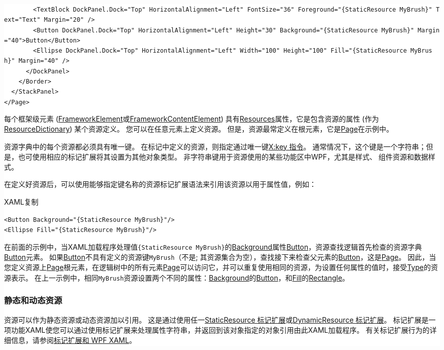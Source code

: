 ```xaml
        <TextBlock DockPanel.Dock="Top" HorizontalAlignment="Left" FontSize="36" Foreground="{StaticResource MyBrush}" Text="Text" Margin="20" />
        <Button DockPanel.Dock="Top" HorizontalAlignment="Left" Height="30" Background="{StaticResource MyBrush}" Margin="40">Button</Button>
        <Ellipse DockPanel.Dock="Top" HorizontalAlignment="Left" Width="100" Height="100" Fill="{StaticResource MyBrush}" Margin="40" />
      </DockPanel>
    </Border>
  </StackPanel>
</Page>
```

每个框架级元素 ([FrameworkElement](https://docs.microsoft.com/zh-cn/dotnet/api/system.windows.frameworkelement)或[FrameworkContentElement](https://docs.microsoft.com/zh-cn/dotnet/api/system.windows.frameworkcontentelement)) 具有[Resources](https://docs.microsoft.com/zh-cn/dotnet/api/system.windows.frameworkelement.resources)属性，它是包含资源的属性 (作为[ResourceDictionary](https://docs.microsoft.com/zh-cn/dotnet/api/system.windows.resourcedictionary)) 某个资源定义。 您可以在任意元素上定义资源。 但是，资源最常定义在根元素，它是[Page](https://docs.microsoft.com/zh-cn/dotnet/api/system.windows.controls.page)在示例中。

资源字典中的每个资源都必须具有唯一键。 在标记中定义的资源，则指定通过唯一键[X:key 指令](https://docs.microsoft.com/zh-cn/dotnet/framework/xaml-services/x-key-directive)。 通常情况下，这个键是一个字符串；但是，也可使用相应的标记扩展将其设置为其他对象类型。 非字符串键用于资源使用的某些功能区中WPF，尤其是样式、 组件资源和数据样式。

在定义好资源后，可以使用能够指定键名称的资源标记扩展语法来引用该资源以用于属性值，例如：

XAML复制

```xaml
<Button Background="{StaticResource MyBrush}"/>
<Ellipse Fill="{StaticResource MyBrush}"/>
```

在前面的示例中，当XAML加载程序处理值`{StaticResource MyBrush}`的[Background](https://docs.microsoft.com/zh-cn/dotnet/api/system.windows.controls.control.background)属性[Button](https://docs.microsoft.com/zh-cn/dotnet/api/system.windows.controls.button)，资源查找逻辑首先检查的资源字典[Button](https://docs.microsoft.com/zh-cn/dotnet/api/system.windows.controls.button)元素。 如果[Button](https://docs.microsoft.com/zh-cn/dotnet/api/system.windows.controls.button)不具有定义的资源键`MyBrush`（不是; 其资源集合为空），查找接下来检查父元素的[Button](https://docs.microsoft.com/zh-cn/dotnet/api/system.windows.controls.button)，这是[Page](https://docs.microsoft.com/zh-cn/dotnet/api/system.windows.controls.page)。 因此，当您定义资源上[Page](https://docs.microsoft.com/zh-cn/dotnet/api/system.windows.controls.page)根元素，在逻辑树中的所有元素[Page](https://docs.microsoft.com/zh-cn/dotnet/api/system.windows.controls.page)可以访问它，并可以重复使用相同的资源，为设置任何属性的值时，接受[Type](https://docs.microsoft.com/zh-cn/dotnet/api/system.type)的资源表示。 在上一示例中，相同`MyBrush`资源设置两个不同的属性：[Background](https://docs.microsoft.com/zh-cn/dotnet/api/system.windows.controls.control.background)的[Button](https://docs.microsoft.com/zh-cn/dotnet/api/system.windows.controls.button)，和[Fill](https://docs.microsoft.com/zh-cn/dotnet/api/system.windows.shapes.shape.fill)的[Rectangle](https://docs.microsoft.com/zh-cn/dotnet/api/system.windows.shapes.rectangle)。



### 静态和动态资源

资源可以作为静态资源或动态资源加以引用。 这是通过使用任一[StaticResource 标记扩展](https://docs.microsoft.com/zh-cn/dotnet/framework/wpf/advanced/staticresource-markup-extension)或[DynamicResource 标记扩展](https://docs.microsoft.com/zh-cn/dotnet/framework/wpf/advanced/dynamicresource-markup-extension)。 标记扩展是一项功能XAML使您可以通过使用标记扩展来处理属性字符串，并返回到该对象指定的对象引用由此XAML加载程序。 有关标记扩展行为的详细信息，请参阅[标记扩展和 WPF XAML](https://docs.microsoft.com/zh-cn/dotnet/framework/wpf/advanced/markup-extensions-and-wpf-xaml)。
